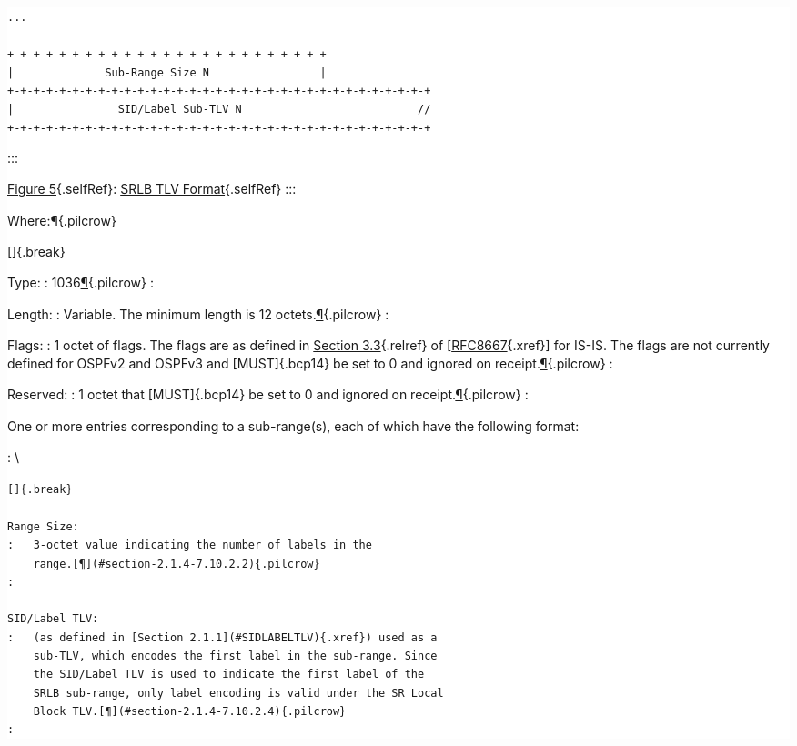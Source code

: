     ...

    +-+-+-+-+-+-+-+-+-+-+-+-+-+-+-+-+-+-+-+-+-+-+-+-+
    |              Sub-Range Size N                 |
    +-+-+-+-+-+-+-+-+-+-+-+-+-+-+-+-+-+-+-+-+-+-+-+-+-+-+-+-+-+-+-+-+
    |                SID/Label Sub-TLV N                           //
    +-+-+-+-+-+-+-+-+-+-+-+-+-+-+-+-+-+-+-+-+-+-+-+-+-+-+-+-+-+-+-+-+
:::

[Figure 5](#figure-5){.selfRef}: [SRLB TLV
Format](#name-srlb-tlv-format){.selfRef}
:::

Where:[¶](#section-2.1.4-6){.pilcrow}

[]{.break}

Type:
:   1036[¶](#section-2.1.4-7.2){.pilcrow}
:   

Length:
:   Variable. The minimum length is 12
    octets.[¶](#section-2.1.4-7.4){.pilcrow}
:   

Flags:
:   1 octet of flags. The flags are as defined in [Section
    3.3](https://www.rfc-editor.org/rfc/rfc8667#section-3.3){.relref} of
    \[[RFC8667](#RFC8667){.xref}\] for IS-IS. The flags are not
    currently defined for OSPFv2 and OSPFv3 and [MUST]{.bcp14} be set to
    0 and ignored on receipt.[¶](#section-2.1.4-7.6){.pilcrow}
:   

Reserved:
:   1 octet that [MUST]{.bcp14} be set to 0 and ignored on
    receipt.[¶](#section-2.1.4-7.8){.pilcrow}
:   

One or more entries corresponding to a sub-range(s), each of which have the following format:

:   \

    []{.break}

    Range Size:
    :   3-octet value indicating the number of labels in the
        range.[¶](#section-2.1.4-7.10.2.2){.pilcrow}
    :   

    SID/Label TLV:
    :   (as defined in [Section 2.1.1](#SIDLABELTLV){.xref}) used as a
        sub-TLV, which encodes the first label in the sub-range. Since
        the SID/Label TLV is used to indicate the first label of the
        SRLB sub-range, only label encoding is valid under the SR Local
        Block TLV.[¶](#section-2.1.4-7.10.2.4){.pilcrow}
    :   
